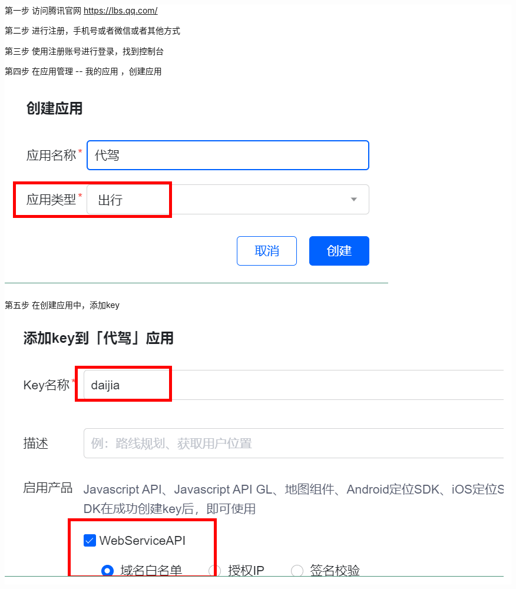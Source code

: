 第一步 访问腾讯官网 https://lbs.qq.com/

第二步 进行注册，手机号或者微信或者其他方式

第三步 使用注册账号进行登录，找到控制台

第四步 在应用管理 -- 我的应用 ，创建应用

![image-20240528123552499](image/image-20240528123552499.png)

第五步 在创建应用中，添加key

![image-20240528123729573](image/image-20240528123729573.png)
